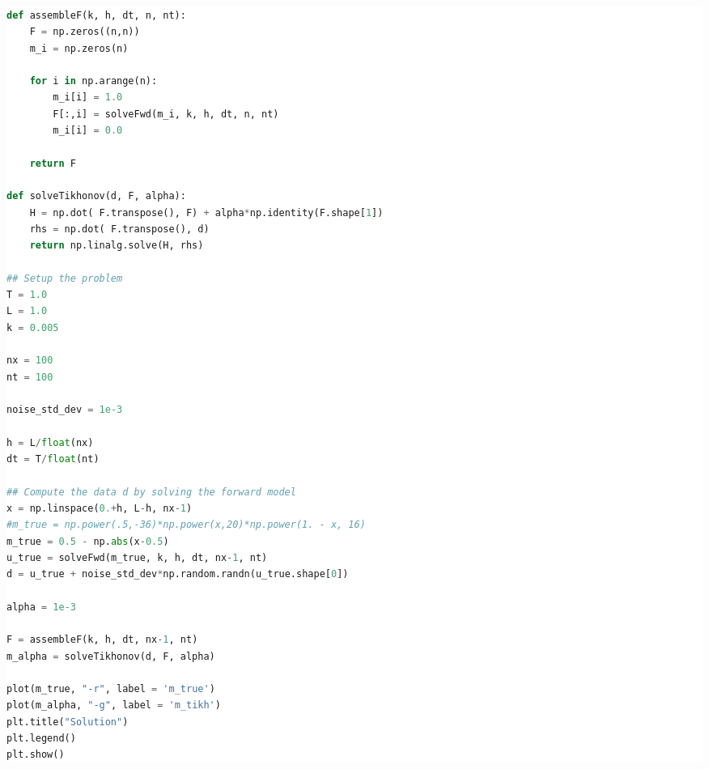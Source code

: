 
```python
def assembleF(k, h, dt, n, nt):
    F = np.zeros((n,n))
    m_i = np.zeros(n)
    
    for i in np.arange(n):
        m_i[i] = 1.0
        F[:,i] = solveFwd(m_i, k, h, dt, n, nt)
        m_i[i] = 0.0

    return F

def solveTikhonov(d, F, alpha):    
    H = np.dot( F.transpose(), F) + alpha*np.identity(F.shape[1])
    rhs = np.dot( F.transpose(), d)
    return np.linalg.solve(H, rhs)

## Setup the problem
T = 1.0
L = 1.0
k = 0.005

nx = 100
nt = 100

noise_std_dev = 1e-3

h = L/float(nx)
dt = T/float(nt)

## Compute the data d by solving the forward model
x = np.linspace(0.+h, L-h, nx-1)
#m_true = np.power(.5,-36)*np.power(x,20)*np.power(1. - x, 16)
m_true = 0.5 - np.abs(x-0.5)
u_true = solveFwd(m_true, k, h, dt, nx-1, nt)
d = u_true + noise_std_dev*np.random.randn(u_true.shape[0])

alpha = 1e-3

F = assembleF(k, h, dt, nx-1, nt)
m_alpha = solveTikhonov(d, F, alpha)

plot(m_true, "-r", label = 'm_true')
plot(m_alpha, "-g", label = 'm_tikh')
plt.title("Solution")
plt.legend()
plt.show()
```

